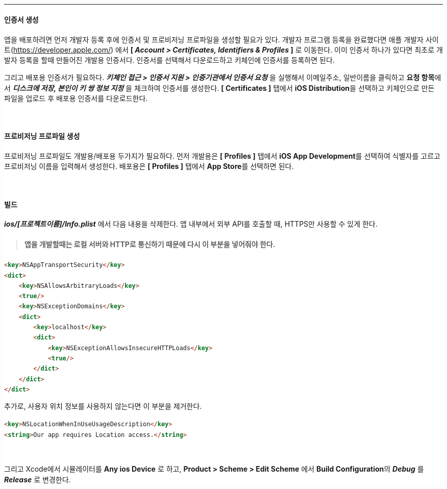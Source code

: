 <hr />

#### 인증서 생성

앱을 배포하려면 먼저 개발자 등록 후에 인증서 및 프로비저닝 프로파일을 생성할 필요가 있다. 개발자 프로그램 등록을 완료했다면 애플 개발자 사이트(https://developer.apple.com/) 에서 **[ _Account > Certificates, Identifiers & Profiles_ ]** 로 이동한다. 이미 인증서 하나가 있다면 최초로 개발자 등록을 할때 만들어진 개발용 인증서다. 인증서를 선택해서 다운로드하고 키체인에 인증서를 등록하면 된다.

그리고 배포용 인증서가 필요하다. **_키체인 접근 > 인증서 지원 > 인증기관에서 인증서 요청_** 을 실행해서 이메일주소, 일반이름을 클릭하고 **요청 항목**에서 **_디스크에 저장, 본인이 키 쌍 정보 지정_** 을 체크하여 인증서를 생성한다.
**[ Certificates ]** 탭에서 **iOS Distribution**을 선택하고 키체인으로 만든 파일을 업로드 후 배포용 인증서를 다운로드한다.

<br>

#### 프로비저닝 프로파일 생성

프로비저닝 프로파일도 개발용/배포용 두가지가 필요하다. 먼저 개발용은 **[ Profiles ]** 탭에서 **iOS App Development**를 선택하여 식별자를 고르고 프로비저닝 이름을 입력해서 생성한다. 배포용은 **[ Profiles ]** 탭에서 **App Store**를 선택하면 된다.

<br>

#### 빌드

**_ios/[프로젝트이름]/Info.plist_** 에서 다음 내용을 삭제한다. 앱 내부에서 외부 API를 호출할 때, HTTPS만 사용할 수 있게 한다.

> #### 앱을 개발할때는 로컬 서버와 HTTP로 통신하기 때문에 다시 이 부분을 넣어줘야 한다.

```md
<key>NSAppTransportSecurity</key>
<dict>
	<key>NSAllowsArbitraryLoads</key>
	<true/>
	<key>NSExceptionDomains</key>
	<dict>
		<key>localhost</key>
		<dict>
			<key>NSExceptionAllowsInsecureHTTPLoads</key>
			<true/>
		</dict>
	</dict>
</dict>
```

추가로, 사용자 위치 정보를 사용하지 않는다면 이 부분을 제거한다.

```md
<key>NSLocationWhenInUseUsageDescription</key>
<string>Our app requires Location access.</string>
```

<br>


그리고 Xcode에서 시뮬레이터를 **Any ios Device** 로 하고, **Product > Scheme > Edit Scheme** 에서 **Build Configuration**의 **_Debug_** 를 **_Release_** 로 변경한다. 

